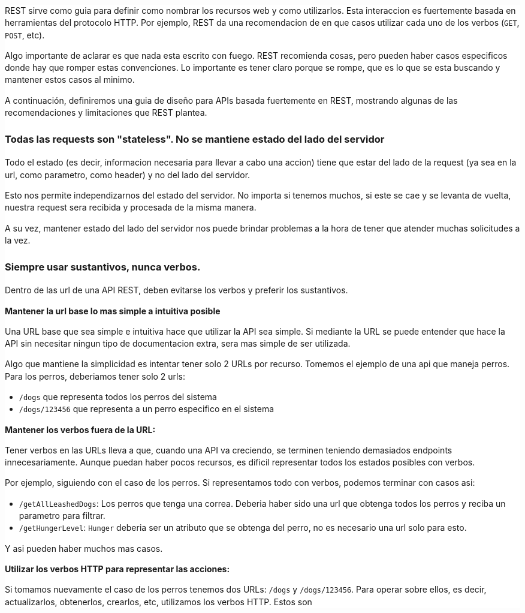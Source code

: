 REST sirve como guia para definir como nombrar los recursos web y como utilizarlos. Esta interaccion es fuertemente basada en herramientas del protocolo HTTP. Por ejemplo, REST da una recomendacion de en que casos utilizar cada uno de los verbos (`GET`,  `POST`, etc).

Algo importante de aclarar es que nada esta escrito con fuego. REST recomienda cosas, pero pueden haber casos especificos donde hay que romper estas convenciones. Lo importante es tener claro porque se rompe, que es lo que se esta buscando y mantener estos casos al minimo.

A continuación, definiremos una guia de diseño para APIs basada fuertemente en REST, mostrando algunas de las recomendaciones y limitaciones que REST plantea.

### Todas las requests son "stateless". No se mantiene estado del lado del servidor

Todo el estado (es decir, informacion necesaria para llevar a cabo una accion) tiene que estar del lado de la request (ya sea en la url, como parametro, como header) y no del lado del servidor.

Esto nos permite independizarnos del estado del servidor. No importa si tenemos muchos, si este se cae y se levanta de vuelta, nuestra request sera recibida y procesada de la misma manera.

A su vez, mantener estado del lado del servidor nos puede brindar problemas a la hora de tener que atender muchas solicitudes a la vez.

### Siempre usar sustantivos, nunca verbos.

Dentro de las url de una API REST, deben evitarse los verbos y preferir los sustantivos.

**Mantener la url base lo mas simple a intuitiva posible**

Una URL base que sea simple e intuitiva hace que utilizar la API sea simple. Si mediante la URL se puede entender que hace la API sin necesitar ningun tipo de documentacion extra, sera mas simple de ser utilizada.

Algo que mantiene la simplicidad es intentar tener solo 2 URLs por recurso. Tomemos el ejemplo de una api que maneja perros. Para los perros, deberiamos tener solo 2 urls:

-   `/dogs`  que representa todos los perros del sistema
-   `/dogs/123456`  que representa a un perro especifico en el sistema

**Mantener los verbos fuera de la URL:**

Tener verbos en las URLs lleva a que, cuando una API va creciendo, se terminen teniendo demasiados endpoints innecesariamente. Aunque puedan haber pocos recursos, es dificil representar todos los estados posibles con verbos.

Por ejemplo, siguiendo con el caso de los perros. Si representamos todo con verbos, podemos terminar con casos asi:

-   `/getAllLeashedDogs`: Los perros que tenga una correa. Deberia haber sido una url que obtenga todos los perros y reciba un parametro para filtrar.
-   `/getHungerLevel`:  `Hunger`  deberia ser un atributo que se obtenga del perro, no es necesario una url solo para esto.

Y asi pueden haber muchos mas casos.

**Utilizar los verbos HTTP para representar las acciones:**

Si tomamos nuevamente el caso de los perros tenemos dos URLs:  `/dogs`  y  `/dogs/123456`. Para operar sobre ellos, es decir, actualizarlos, obtenerlos, crearlos, etc, utilizamos los verbos HTTP. Estos son
